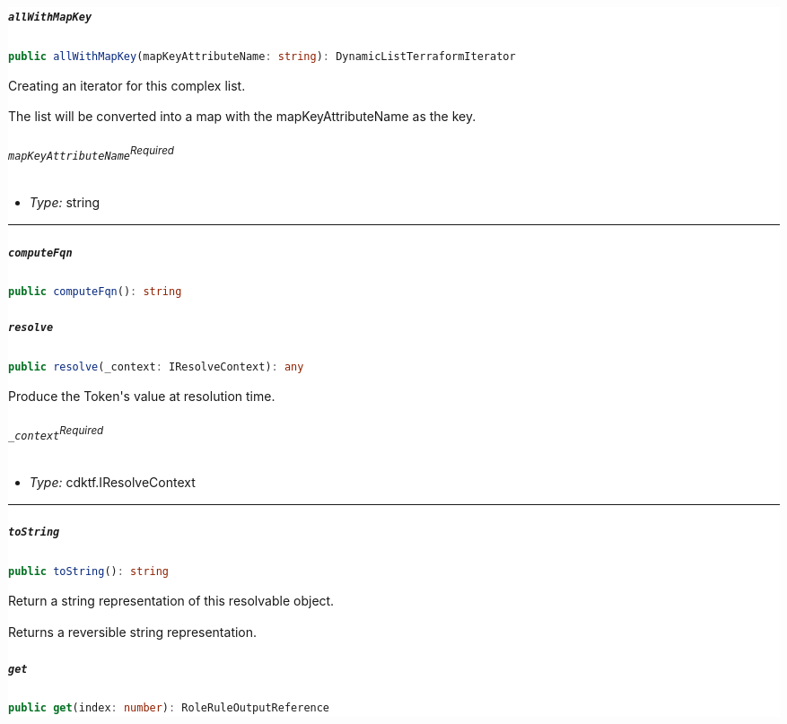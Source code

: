 
##### `allWithMapKey` <a name="allWithMapKey" id="@cdktf/provider-kubernetes.role.RoleRuleList.allWithMapKey"></a>

```typescript
public allWithMapKey(mapKeyAttributeName: string): DynamicListTerraformIterator
```

Creating an iterator for this complex list.

The list will be converted into a map with the mapKeyAttributeName as the key.

###### `mapKeyAttributeName`<sup>Required</sup> <a name="mapKeyAttributeName" id="@cdktf/provider-kubernetes.role.RoleRuleList.allWithMapKey.parameter.mapKeyAttributeName"></a>

- *Type:* string

---

##### `computeFqn` <a name="computeFqn" id="@cdktf/provider-kubernetes.role.RoleRuleList.computeFqn"></a>

```typescript
public computeFqn(): string
```

##### `resolve` <a name="resolve" id="@cdktf/provider-kubernetes.role.RoleRuleList.resolve"></a>

```typescript
public resolve(_context: IResolveContext): any
```

Produce the Token's value at resolution time.

###### `_context`<sup>Required</sup> <a name="_context" id="@cdktf/provider-kubernetes.role.RoleRuleList.resolve.parameter._context"></a>

- *Type:* cdktf.IResolveContext

---

##### `toString` <a name="toString" id="@cdktf/provider-kubernetes.role.RoleRuleList.toString"></a>

```typescript
public toString(): string
```

Return a string representation of this resolvable object.

Returns a reversible string representation.

##### `get` <a name="get" id="@cdktf/provider-kubernetes.role.RoleRuleList.get"></a>

```typescript
public get(index: number): RoleRuleOutputReference
```
